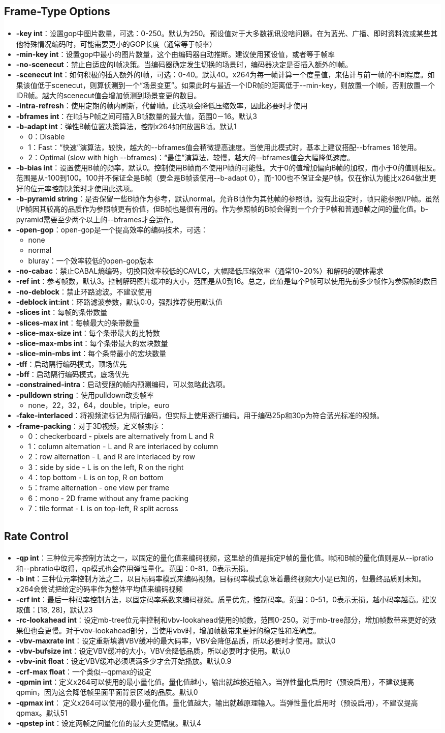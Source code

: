 ## Frame-Type Options

- **-key int**：设置gop中图片数量，可选：0-250。默认为250。预设值对于大多数视讯没啥问题。在为蓝光、广播、即时资料流或某些其他特殊情况编码时，可能需要更小的GOP长度（通常等于帧率）
- **-min-key int**：设置gop中最小的图片数量，这个由编码器自动推断。建议使用预设值，或者等于帧率
- **-no-scenecut**：禁止自适应的I帧决策。当编码器确定发生切换的场景时，编码器决定是否插入额外的I帧。
- **-scenecut int**：如何积极的插入额外的I帧，可选：0-40。默认40。x264为每一帧计算一个度量值，来估计与前一帧的不同程度。如果该值低于scenecut，则算侦测到一个“场景变更”。如果此时与最近一个IDR帧的距离低于--min-key，则放置一个I帧，否则放置一个IDR帧。越大的scenecut值会增加侦测到场景变更的数目。
- **-intra-refresh**：使用定期的帧内刷新，代替I帧。此选项会降低压缩效率，因此必要时才使用
- **-bframes int**：在I帧与P帧之间可插入B帧数量的最大值，范围0－16。默认3
- **-b-adapt int**：弹性B帧位置决策算法，控制x264如何放置B帧。默认1
  - 0：Disable
  - 1：Fast：“快速”演算法，较快，越大的--bframes值会稍微提高速度。当使用此模式时，基本上建议搭配--bframes 16使用。
  - 2：Optimal (slow with high --bframes)：“最佳”演算法，较慢，越大的--bframes值会大幅降低速度。
- **-b-bias int**：设置使用B帧的频率，默认0。控制使用B帧而不使用P帧的可能性。大于0的值增加偏向B帧的加权，而小于0的值则相反。范围是从-100到100。100并不保证全是B帧（要全是B帧该使用--b-adapt 0），而-100也不保证全是P帧。仅在你认为能比x264做出更好的位元率控制决策时才使用此选项。
- **-b-pyramid string**：是否保留一些B帧作为参考，默认normal。允许B帧作为其他帧的参照帧。没有此设定时，帧只能参照I/P帧。虽然I/P帧因其较高的品质作为参照帧更有价值，但B帧也是很有用的。作为参照帧的B帧会得到一个介于P帧和普通B帧之间的量化值。b-pyramid需要至少两个以上的--bframes才会运作。
- **-open-gop**：open-gop是一个提高效率的编码技术，可选：
  - none
  - normal
  - bluray：一个效率较低的open-gop版本
- **-no-cabac**：禁止CABAL熵编码，切换回效率较低的CAVLC，大幅降低压缩效率（通常10~20%）和解码的硬体需求
- **-ref int**：参考帧数，默认3。控制解码图片缓冲的大小，范围是从0到16。总之，此值是每个P帧可以使用先前多少帧作为参照帧的数目
- **-no-deblock**：禁止环路滤波。不建议使用
- **-deblock int:int**：环路滤波参数，默认0:0，强烈推荐使用默认值
- **-slices int**：每帧的条带数量
- **-slices-max int**：每帧最大的条带数量
- **-slice-max-size int**：每个条带最大的比特数
- **-slice-max-mbs int**：每个条带最大的宏块数量
- **-slice-min-mbs int**：每个条带最小的宏块数量
- **-tff**：启动隔行编码模式，顶场优先
- **-bff**：启动隔行编码模式，底场优先
- **-constrained-intra**：启动受限的帧内预测编码，可以忽略此选项。
- **-pulldown string**：使用pulldown改变帧率
  - none，22，32，64，double，triple，euro
- **-fake-interlaced**：将视频流标记为隔行编码，但实际上使用逐行编码。用于编码25p和30p为符合蓝光标准的视频。
- **-frame-packing**：对于3D视频，定义帧排序：
  - 0：checkerboard - pixels are alternatively from L and R
  - 1：column alternation - L and R are interlaced by column
  - 2：row alternation - L and R are interlaced by row
  - 3：side by side - L is on the left, R on the right
  - 4：top bottom - L is on top, R on bottom
  - 5：frame alternation - one view per frame
  - 6：mono - 2D frame without any frame packing
  - 7：tile format - L is on top-left, R split across

## Rate Control

- **-qp int**：三种位元率控制方法之一，以固定的量化值来编码视频，这里给的值是指定P帧的量化值。I帧和B帧的量化值则是从--ipratio和--pbratio中取得，qp模式也会停用弹性量化。范围：0-81，0表示无损。
- **-b int**：三种位元率控制方法之二，以目标码率模式来编码视频。目标码率模式意味着最终视频大小是已知的，但最终品质则未知。x264会尝试把给定的码率作为整体平均值来编码视频
- **-crf int**：最后一种码率控制方法，以固定码率系数来编码视频。质量优先，控制码率。范围：0-51，0表示无损。越小码率越高。建议取值：[18, 28]，默认23
- **-rc-lookahead int**：设定mb-tree位元率控制和vbv-lookahead使用的帧数，范围0-250。对于mb-tree部分，增加帧数带来更好的效果但也会更慢。对于vbv-lookahead部分，当使用vbv时，增加帧数带来更好的稳定性和准确度。
- **-vbv-maxrate int**：设定重新填满VBV缓冲的最大码率，VBV会降低品质，所以必要时才使用。默认0
- **-vbv-bufsize int**：设定VBV缓冲的大小，VBV会降低品质，所以必要时才使用。默认0
- **-vbv-init float**：设定VBV缓冲必须填满多少才会开始播放。默认0.9
- **-crf-max float**：一个类似--qpmax的设定
- **-qpmin int**：定义x264可以使用的最小量化值。量化值越小，输出就越接近输入。当弹性量化启用时（预设启用），不建议提高qpmin，因为这会降低帧里面平面背景区域的品质。默认0
- **-qpmax int**： 定义x264可以使用的最小量化值。量化值越大，输出就越原理输入。当弹性量化启用时（预设启用），不建议提高qpmax。默认51
- **-qpstep int**：设定两帧之间量化值的最大变更幅度。默认4